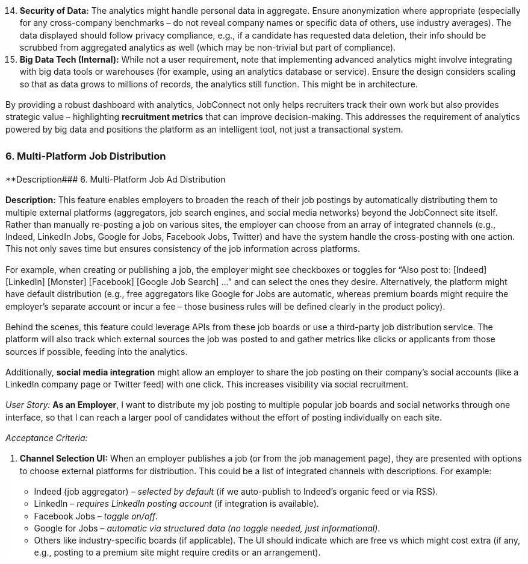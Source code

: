 14. **Security of Data:** The analytics might handle personal data in aggregate. Ensure anonymization where appropriate (especially for any cross-company benchmarks – do not reveal company names or specific data of others, use industry averages). The data displayed should follow privacy compliance, e.g., if a candidate has requested data deletion, their info should be scrubbed from aggregated analytics as well (which may be non-trivial but part of compliance).
15. **Big Data Tech (Internal):** While not a user requirement, note that implementing advanced analytics might involve integrating with big data tools or warehouses (for example, using an analytics database or service). Ensure the design considers scaling so that as data grows to millions of records, the analytics still function. This might be in architecture.

By providing a robust dashboard with analytics, JobConnect not only helps recruiters track their own work but also provides strategic value – highlighting **recruitment metrics** that can improve decision-making. This addresses the requirement of analytics powered by big data and positions the platform as an intelligent tool, not just a transactional system.

### 6. Multi-Platform Job Distribution

\*\*Description### 6. Multi-Platform Job Ad Distribution

**Description:** This feature enables employers to broaden the reach of their job postings by automatically distributing them to multiple external platforms (aggregators, job search engines, and social media networks) beyond the JobConnect site itself. Rather than manually re-posting a job on various sites, the employer can choose from an array of integrated channels (e.g., Indeed, LinkedIn Jobs, Google for Jobs, Facebook Jobs, Twitter) and have the system handle the cross-posting with one action. This not only saves time but ensures consistency of the job information across platforms.

For example, when creating or publishing a job, the employer might see checkboxes or toggles for “Also post to: \[Indeed] \[LinkedIn] \[Monster] \[Facebook] \[Google Job Search] ...” and can select the ones they desire. Alternatively, the platform might have default distribution (e.g., free aggregators like Google for Jobs are automatic, whereas premium boards might require the employer’s separate account or incur a fee – those business rules will be defined clearly in the product policy).

Behind the scenes, this feature could leverage APIs from these job boards or use a third-party job distribution service. The platform will also track which external sources the job was posted to and gather metrics like clicks or applicants from those sources if possible, feeding into the analytics.

Additionally, **social media integration** might allow an employer to share the job posting on their company’s social accounts (like a LinkedIn company page or Twitter feed) with one click. This increases visibility via social recruitment.

_User Story:_ **As an Employer**, I want to distribute my job posting to multiple popular job boards and social networks through one interface, so that I can reach a larger pool of candidates without the effort of posting individually on each site.

_Acceptance Criteria:_

1. **Channel Selection UI:** When an employer publishes a job (or from the job management page), they are presented with options to choose external platforms for distribution. This could be a list of integrated channels with descriptions. For example:

   - Indeed (job aggregator) – _selected by default_ (if we auto-publish to Indeed’s organic feed or via RSS).
   - LinkedIn – _requires LinkedIn posting account_ (if integration is available).
   - Facebook Jobs – _toggle on/off_.
   - Google for Jobs – _automatic via structured data (no toggle needed, just informational)_.
   - Others like industry-specific boards (if applicable).
     The UI should indicate which are free vs which might cost extra (if any, e.g., posting to a premium site might require credits or an arrangement).
